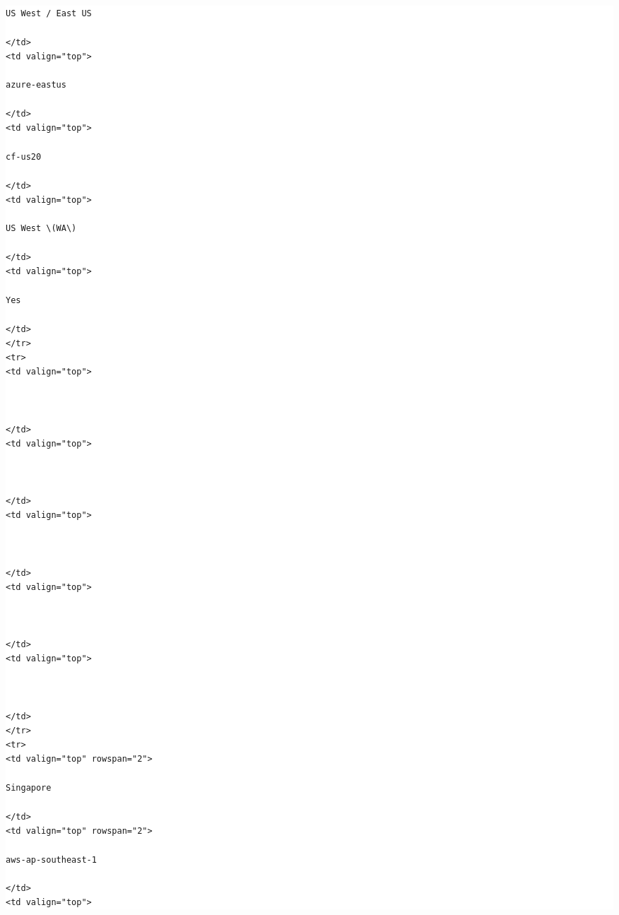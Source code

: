     US West / East US
    
    </td>
    <td valign="top">
    
    azure-eastus
    
    </td>
    <td valign="top">
    
    cf-us20
    
    </td>
    <td valign="top">
    
    US West \(WA\)
    
    </td>
    <td valign="top">
    
    Yes
    
    </td>
    </tr>
    <tr>
    <td valign="top">
    
     
    
    </td>
    <td valign="top">
    
     
    
    </td>
    <td valign="top">
    
     
    
    </td>
    <td valign="top">
    
     
    
    </td>
    <td valign="top">
    
     
    
    </td>
    </tr>
    <tr>
    <td valign="top" rowspan="2">
    
    Singapore
    
    </td>
    <td valign="top" rowspan="2">
    
    aws-ap-southeast-1
    
    </td>
    <td valign="top">
    